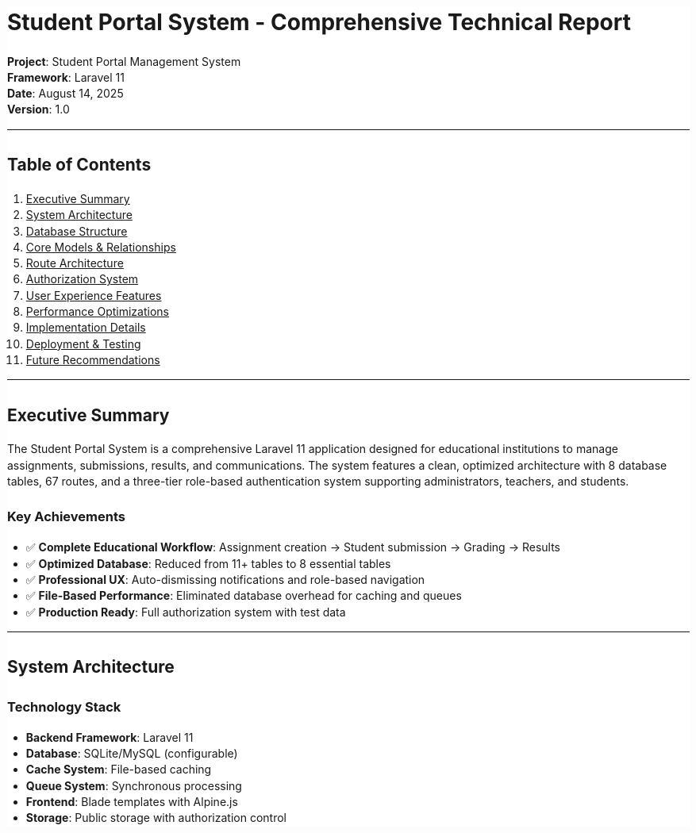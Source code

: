 # Student Portal System - Comprehensive Technical Report

**Project**: Student Portal Management System  
**Framework**: Laravel 11  
**Date**: August 14, 2025  
**Version**: 1.0  

---

## Table of Contents

1. [Executive Summary](#executive-summary)
2. [System Architecture](#system-architecture)
3. [Database Structure](#database-structure)
4. [Core Models & Relationships](#core-models--relationships)
5. [Route Architecture](#route-architecture)
6. [Authorization System](#authorization-system)
7. [User Experience Features](#user-experience-features)
8. [Performance Optimizations](#performance-optimizations)
9. [Implementation Details](#implementation-details)
10. [Deployment & Testing](#deployment--testing)
11. [Future Recommendations](#future-recommendations)

---

## Executive Summary

The Student Portal System is a comprehensive Laravel 11 application designed for educational institutions to manage assignments, submissions, results, and communications. The system features a clean, optimized architecture with 8 database tables, 67 routes, and a three-tier role-based authentication system supporting administrators, teachers, and students.

### Key Achievements
- ✅ **Complete Educational Workflow**: Assignment creation → Student submission → Grading → Results
- ✅ **Optimized Database**: Reduced from 11+ tables to 8 essential tables
- ✅ **Professional UX**: Auto-dismissing notifications and role-based navigation
- ✅ **File-Based Performance**: Eliminated database overhead for caching and queues
- ✅ **Production Ready**: Full authorization system with test data

---

## System Architecture

### Technology Stack
- **Backend Framework**: Laravel 11
- **Database**: SQLite/MySQL (configurable)
- **Cache System**: File-based caching
- **Queue System**: Synchronous processing
- **Frontend**: Blade templates with Alpine.js
- **Storage**: Public storage with authorization control
